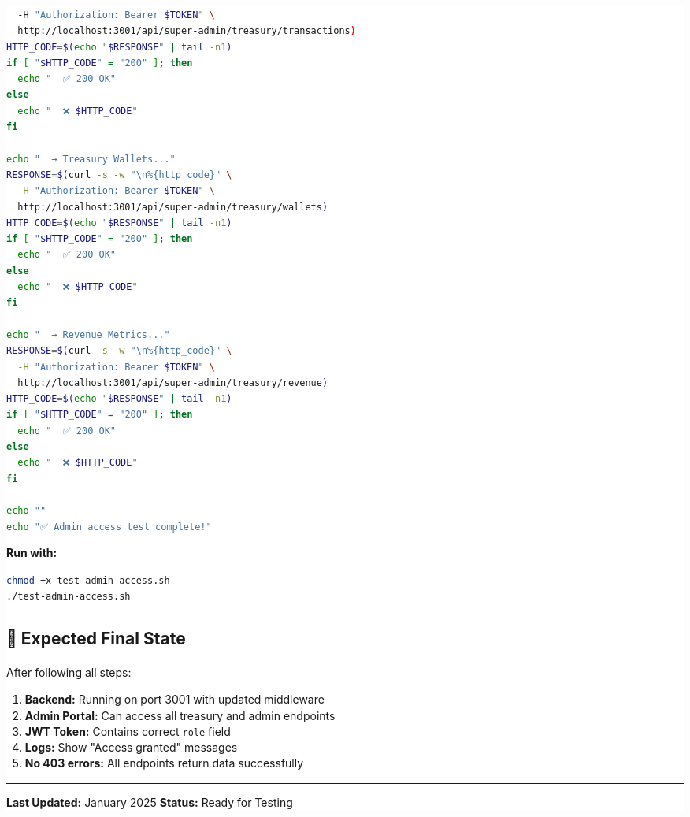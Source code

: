```bash
  -H "Authorization: Bearer $TOKEN" \
  http://localhost:3001/api/super-admin/treasury/transactions)
HTTP_CODE=$(echo "$RESPONSE" | tail -n1)
if [ "$HTTP_CODE" = "200" ]; then
  echo "  ✅ 200 OK"
else
  echo "  ❌ $HTTP_CODE"
fi

echo "  → Treasury Wallets..."
RESPONSE=$(curl -s -w "\n%{http_code}" \
  -H "Authorization: Bearer $TOKEN" \
  http://localhost:3001/api/super-admin/treasury/wallets)
HTTP_CODE=$(echo "$RESPONSE" | tail -n1)
if [ "$HTTP_CODE" = "200" ]; then
  echo "  ✅ 200 OK"
else
  echo "  ❌ $HTTP_CODE"
fi

echo "  → Revenue Metrics..."
RESPONSE=$(curl -s -w "\n%{http_code}" \
  -H "Authorization: Bearer $TOKEN" \
  http://localhost:3001/api/super-admin/treasury/revenue)
HTTP_CODE=$(echo "$RESPONSE" | tail -n1)
if [ "$HTTP_CODE" = "200" ]; then
  echo "  ✅ 200 OK"
else
  echo "  ❌ $HTTP_CODE"
fi

echo ""
echo "✅ Admin access test complete!"
```

**Run with:**
```bash
chmod +x test-admin-access.sh
./test-admin-access.sh
```

## 🎉 Expected Final State

After following all steps:

1. **Backend:** Running on port 3001 with updated middleware
2. **Admin Portal:** Can access all treasury and admin endpoints
3. **JWT Token:** Contains correct `role` field
4. **Logs:** Show "Access granted" messages
5. **No 403 errors:** All endpoints return data successfully

---

**Last Updated:** January 2025
**Status:** Ready for Testing
